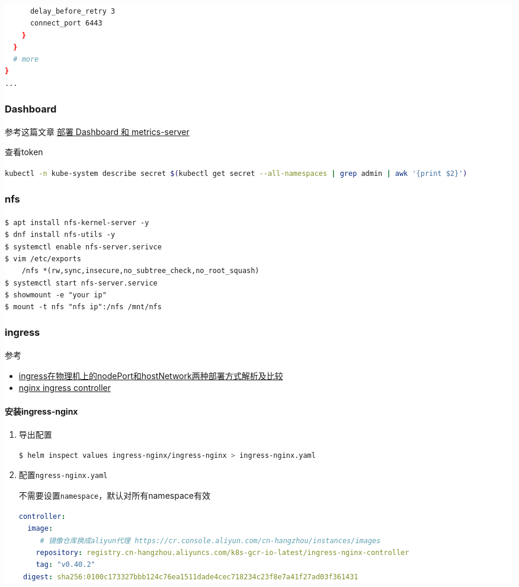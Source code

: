 ```bash
      delay_before_retry 3
      connect_port 6443
    }
  }
  # more
}
...
```



### Dashboard

参考这篇文章 [部署 Dashboard 和 metrics-server](https://tomoyadeng.github.io/blog/2019/08/11/k8s-dashboard-openssl/index.html)

查看token 
```bash
kubectl -n kube-system describe secret $(kubectl get secret --all-namespaces | grep admin | awk '{print $2}')
```

### nfs

```shell
$ apt install nfs-kernel-server -y
$ dnf install nfs-utils -y
$ systemctl enable nfs-server.serivce
$ vim /etc/exports
	/nfs *(rw,sync,insecure,no_subtree_check,no_root_squash)
$ systemctl start nfs-server.service
$ showmount -e "your ip"
$ mount -t nfs "nfs ip":/nfs /mnt/nfs
```

### ingress

参考

- [ingress在物理机上的nodePort和hostNetwork两种部署方式解析及比较](https://xuxinkun.github.io/2019/06/11/ingress/)
- [nginx ingress controller](https://kubernetes.github.io/ingress-nginx/deploy/)

#### 安装ingress-nginx

1. 导出配置

   ```bash
   $ helm inspect values ingress-nginx/ingress-nginx > ingress-nginx.yaml
   ```

2. 配置`ngress-nginx.yaml`

   不需要设置`namespace`，默认对所有namespace有效
   
   ```yaml
   controller:
     image:
     	# 镜像仓库换成aliyun代理 https://cr.console.aliyun.com/cn-hangzhou/instances/images
       repository: registry.cn-hangzhou.aliyuncs.com/k8s-gcr-io-latest/ingress-nginx-controller
       tag: "v0.40.2"
    digest: sha256:0100c173327bbb124c76ea1511dade4cec718234c23f8e7a41f27ad03f361431
   ```
